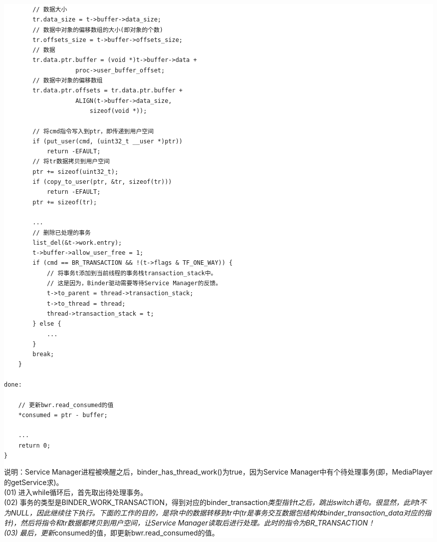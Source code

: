             // 数据大小
            tr.data_size = t->buffer->data_size;
            // 数据中对象的偏移数组的大小(即对象的个数)
            tr.offsets_size = t->buffer->offsets_size;
            // 数据
            tr.data.ptr.buffer = (void *)t->buffer->data +
                        proc->user_buffer_offset;
            // 数据中对象的偏移数组
            tr.data.ptr.offsets = tr.data.ptr.buffer +
                        ALIGN(t->buffer->data_size,
                            sizeof(void *));

            // 将cmd指令写入到ptr，即传递到用户空间
            if (put_user(cmd, (uint32_t __user *)ptr))
                return -EFAULT;
            // 将tr数据拷贝到用户空间
            ptr += sizeof(uint32_t);
            if (copy_to_user(ptr, &tr, sizeof(tr)))
                return -EFAULT;
            ptr += sizeof(tr);

            ...
            // 删除已处理的事务
            list_del(&t->work.entry);
            t->buffer->allow_user_free = 1;
            if (cmd == BR_TRANSACTION && !(t->flags & TF_ONE_WAY)) {
                // 将事务t添加到当前线程的事务栈transaction_stack中。
                // 这是因为，Binder驱动需要等待Service Manager的反馈。
                t->to_parent = thread->transaction_stack;
                t->to_thread = thread;
                thread->transaction_stack = t;
            } else {
                ...
            }
            break;
        }

    done:

        // 更新bwr.read_consumed的值
        *consumed = ptr - buffer;

        ...
        return 0;
    }

说明：Service Manager进程被唤醒之后，binder_has_thread_work()为true，因为Service Manager中有个待处理事务(即，MediaPlayer的getService求)。  
(01) 进入while循环后，首先取出待处理事务。  
(02) 事务的类型是BINDER_WORK_TRANSACTION，得到对应的binder_transaction*类型指针t之后，跳出switch语句。很显然，此时t不为NULL，因此继续往下执行。下面的工作的目的，是将t中的数据转移到tr中(tr是事务交互数据包结构体binder_transaction_data对应的指针)，然后将指令和tr数据都拷贝到用户空间，让Service Manager读取后进行处理。此时的指令为BR_TRANSACTION！  
(03) 最后，更新*consumed的值，即更新bwr.read_consumed的值。
